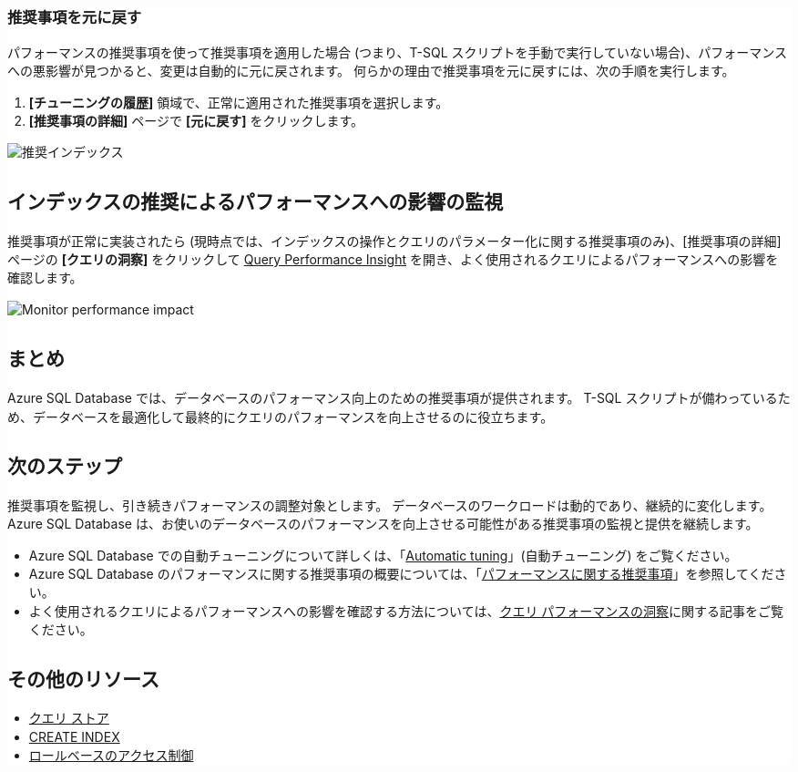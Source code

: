 ### <a name="reverting-a-recommendation"></a>推奨事項を元に戻す

パフォーマンスの推奨事項を使って推奨事項を適用した場合 (つまり、T-SQL スクリプトを手動で実行していない場合)、パフォーマンスへの悪影響が見つかると、変更は自動的に元に戻されます。 何らかの理由で推奨事項を元に戻すには、次の手順を実行します。

1. **[チューニングの履歴]** 領域で、正常に適用された推奨事項を選択します。
2. **[推奨事項の詳細]** ページで **[元に戻す]** をクリックします。

![推奨インデックス](./media/database-advisor-find-recommendations-portal/details.png)

## <a name="monitoring-performance-impact-of-index-recommendations"></a>インデックスの推奨によるパフォーマンスへの影響の監視

推奨事項が正常に実装されたら (現時点では、インデックスの操作とクエリのパラメーター化に関する推奨事項のみ)、[推奨事項の詳細] ページの **[クエリの洞察]** をクリックして [Query Performance Insight](query-performance-insight-use.md) を開き、よく使用されるクエリによるパフォーマンスへの影響を確認します。

![Monitor performance impact](./media/database-advisor-find-recommendations-portal/query-insights.png)

## <a name="summary"></a>まとめ

Azure SQL Database では、データベースのパフォーマンス向上のための推奨事項が提供されます。 T-SQL スクリプトが備わっているため、データベースを最適化して最終的にクエリのパフォーマンスを向上させるのに役立ちます。

## <a name="next-steps"></a>次のステップ

推奨事項を監視し、引き続きパフォーマンスの調整対象とします。 データベースのワークロードは動的であり、継続的に変化します。 Azure SQL Database は、お使いのデータベースのパフォーマンスを向上させる可能性がある推奨事項の監視と提供を継続します。

* Azure SQL Database での自動チューニングについて詳しくは、「[Automatic tuning](automatic-tuning-overview.md)」(自動チューニング) をご覧ください。
* Azure SQL Database のパフォーマンスに関する推奨事項の概要については、「[パフォーマンスに関する推奨事項](database-advisor-implement-performance-recommendations.md)」を参照してください。
* よく使用されるクエリによるパフォーマンスへの影響を確認する方法については、[クエリ パフォーマンスの洞察](query-performance-insight-use.md)に関する記事をご覧ください。

## <a name="additional-resources"></a>その他のリソース

* [クエリ ストア](https://msdn.microsoft.com/library/dn817826.aspx)
* [CREATE INDEX](https://msdn.microsoft.com/library/ms188783.aspx)
* [ロールベースのアクセス制御](../../role-based-access-control/overview.md)
